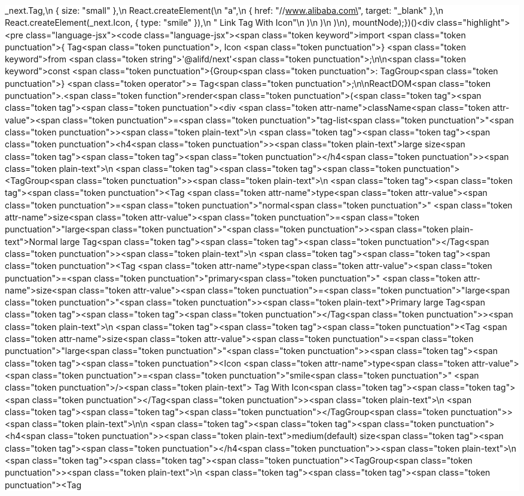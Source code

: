 _next.Tag,\n            { size: \"small\" },\n            React.createElement(\n                \"a\",\n                { href: \"//www.alibaba.com\", target: \"_blank\" },\n                React.createElement(_next.Icon, { type: \"smile\" }),\n                \" Link Tag With Icon\"\n            )\n        )\n    )\n), mountNode);})()</script><div class=\"highlight\"><pre class=\"language-jsx\"><code class=\"language-jsx\"><span class=\"token keyword\">import</span> <span class=\"token punctuation\">{</span> Tag<span class=\"token punctuation\">,</span> Icon <span class=\"token punctuation\">}</span> <span class=\"token keyword\">from</span> <span class=\"token string\">'@alifd/next'</span><span class=\"token punctuation\">;</span>\n\n<span class=\"token keyword\">const</span> <span class=\"token punctuation\">{</span>Group<span class=\"token punctuation\">:</span> TagGroup<span class=\"token punctuation\">}</span> <span class=\"token operator\">=</span> Tag<span class=\"token punctuation\">;</span>\n\nReactDOM<span class=\"token punctuation\">.</span><span class=\"token function\">render</span><span class=\"token punctuation\">(</span><span class=\"token tag\"><span class=\"token tag\"><span class=\"token punctuation\">&lt;</span>div</span> <span class=\"token attr-name\">className</span><span class=\"token attr-value\"><span class=\"token punctuation\">=</span><span class=\"token punctuation\">\"</span>tag-list<span class=\"token punctuation\">\"</span></span><span class=\"token punctuation\">></span></span><span class=\"token plain-text\">\n    </span><span class=\"token tag\"><span class=\"token tag\"><span class=\"token punctuation\">&lt;</span>h4</span><span class=\"token punctuation\">></span></span><span class=\"token plain-text\">large size</span><span class=\"token tag\"><span class=\"token tag\"><span class=\"token punctuation\">&lt;/</span>h4</span><span class=\"token punctuation\">></span></span><span class=\"token plain-text\">\n    </span><span class=\"token tag\"><span class=\"token tag\"><span class=\"token punctuation\">&lt;</span>TagGroup</span><span class=\"token punctuation\">></span></span><span class=\"token plain-text\">\n        </span><span class=\"token tag\"><span class=\"token tag\"><span class=\"token punctuation\">&lt;</span>Tag</span> <span class=\"token attr-name\">type</span><span class=\"token attr-value\"><span class=\"token punctuation\">=</span><span class=\"token punctuation\">\"</span>normal<span class=\"token punctuation\">\"</span></span> <span class=\"token attr-name\">size</span><span class=\"token attr-value\"><span class=\"token punctuation\">=</span><span class=\"token punctuation\">\"</span>large<span class=\"token punctuation\">\"</span></span><span class=\"token punctuation\">></span></span><span class=\"token plain-text\">Normal large Tag</span><span class=\"token tag\"><span class=\"token tag\"><span class=\"token punctuation\">&lt;/</span>Tag</span><span class=\"token punctuation\">></span></span><span class=\"token plain-text\">\n        </span><span class=\"token tag\"><span class=\"token tag\"><span class=\"token punctuation\">&lt;</span>Tag</span> <span class=\"token attr-name\">type</span><span class=\"token attr-value\"><span class=\"token punctuation\">=</span><span class=\"token punctuation\">\"</span>primary<span class=\"token punctuation\">\"</span></span> <span class=\"token attr-name\">size</span><span class=\"token attr-value\"><span class=\"token punctuation\">=</span><span class=\"token punctuation\">\"</span>large<span class=\"token punctuation\">\"</span></span><span class=\"token punctuation\">></span></span><span class=\"token plain-text\">Primary large Tag</span><span class=\"token tag\"><span class=\"token tag\"><span class=\"token punctuation\">&lt;/</span>Tag</span><span class=\"token punctuation\">></span></span><span class=\"token plain-text\">\n        </span><span class=\"token tag\"><span class=\"token tag\"><span class=\"token punctuation\">&lt;</span>Tag</span> <span class=\"token attr-name\">size</span><span class=\"token attr-value\"><span class=\"token punctuation\">=</span><span class=\"token punctuation\">\"</span>large<span class=\"token punctuation\">\"</span></span><span class=\"token punctuation\">></span></span><span class=\"token tag\"><span class=\"token tag\"><span class=\"token punctuation\">&lt;</span>Icon</span> <span class=\"token attr-name\">type</span><span class=\"token attr-value\"><span class=\"token punctuation\">=</span><span class=\"token punctuation\">\"</span>smile<span class=\"token punctuation\">\"</span></span> <span class=\"token punctuation\">/></span></span><span class=\"token plain-text\"> Tag With Icon</span><span class=\"token tag\"><span class=\"token tag\"><span class=\"token punctuation\">&lt;/</span>Tag</span><span class=\"token punctuation\">></span></span><span class=\"token plain-text\">\n    </span><span class=\"token tag\"><span class=\"token tag\"><span class=\"token punctuation\">&lt;/</span>TagGroup</span><span class=\"token punctuation\">></span></span><span class=\"token plain-text\">\n\n    </span><span class=\"token tag\"><span class=\"token tag\"><span class=\"token punctuation\">&lt;</span>h4</span><span class=\"token punctuation\">></span></span><span class=\"token plain-text\">medium(default) size</span><span class=\"token tag\"><span class=\"token tag\"><span class=\"token punctuation\">&lt;/</span>h4</span><span class=\"token punctuation\">></span></span><span class=\"token plain-text\">\n    </span><span class=\"token tag\"><span class=\"token tag\"><span class=\"token punctuation\">&lt;</span>TagGroup</span><span class=\"token punctuation\">></span></span><span class=\"token plain-text\">\n        </span><span class=\"token tag\"><span class=\"token tag\"><span class=\"token punctuation\">&lt;</span>Tag</span>
